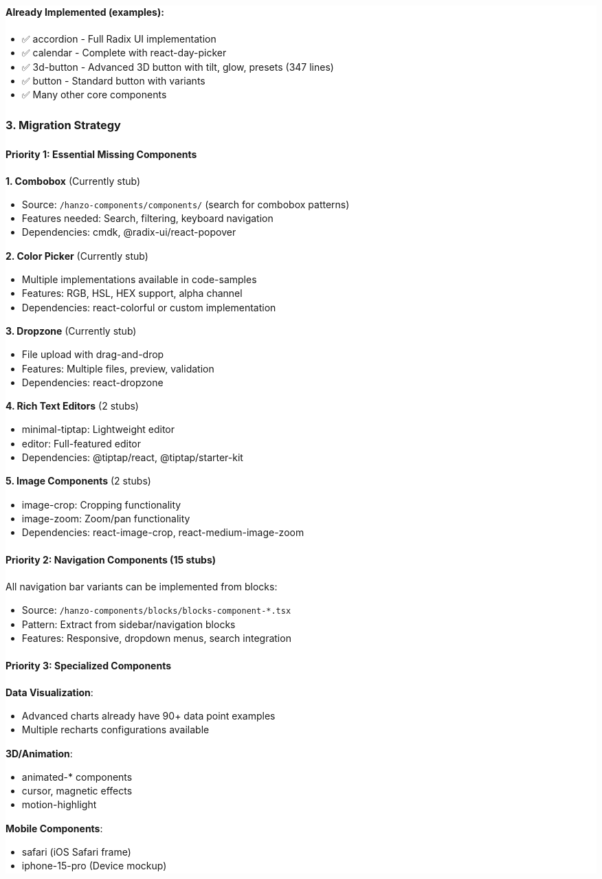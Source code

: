 #### Already Implemented (examples):
- ✅ accordion - Full Radix UI implementation
- ✅ calendar - Complete with react-day-picker
- ✅ 3d-button - Advanced 3D button with tilt, glow, presets (347 lines)
- ✅ button - Standard button with variants
- ✅ Many other core components

### 3. Migration Strategy

#### Priority 1: Essential Missing Components

**1. Combobox** (Currently stub)
- Source: `/hanzo-components/components/` (search for combobox patterns)
- Features needed: Search, filtering, keyboard navigation
- Dependencies: cmdk, @radix-ui/react-popover

**2. Color Picker** (Currently stub)
- Multiple implementations available in code-samples
- Features: RGB, HSL, HEX support, alpha channel
- Dependencies: react-colorful or custom implementation

**3. Dropzone** (Currently stub)
- File upload with drag-and-drop
- Features: Multiple files, preview, validation
- Dependencies: react-dropzone

**4. Rich Text Editors** (2 stubs)
- minimal-tiptap: Lightweight editor
- editor: Full-featured editor
- Dependencies: @tiptap/react, @tiptap/starter-kit

**5. Image Components** (2 stubs)
- image-crop: Cropping functionality
- image-zoom: Zoom/pan functionality
- Dependencies: react-image-crop, react-medium-image-zoom

#### Priority 2: Navigation Components (15 stubs)

All navigation bar variants can be implemented from blocks:
- Source: `/hanzo-components/blocks/blocks-component-*.tsx`
- Pattern: Extract from sidebar/navigation blocks
- Features: Responsive, dropdown menus, search integration

#### Priority 3: Specialized Components

**Data Visualization**:
- Advanced charts already have 90+ data point examples
- Multiple recharts configurations available

**3D/Animation**:
- animated-* components
- cursor, magnetic effects
- motion-highlight

**Mobile Components**:
- safari (iOS Safari frame)
- iphone-15-pro (Device mockup)
